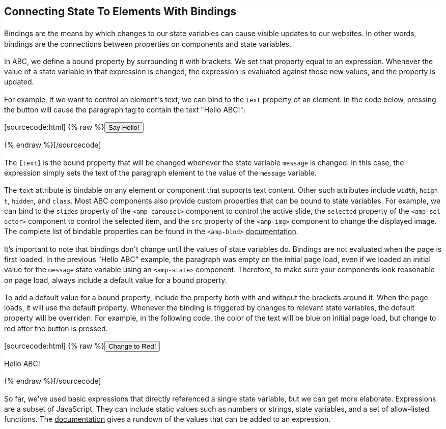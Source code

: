 ## Connecting State To Elements With Bindings

Bindings are the means by which changes to our state variables can cause visible updates to our websites. In other words, bindings are the connections between properties on components and state variables.

In ABC, we define a bound property by surrounding it with brackets. We set that property equal to an expression. Whenever the value of a state variable in that expression is changed, the expression is evaluated against those new values, and the property is updated.

For example, if we want to control an element's text, we can bind to the `text` property of an element. In the code below, pressing the button will cause the paragraph tag to contain the text "Hello ABC!":

[sourcecode:html]
{% raw %}<button on="tap:ABC.setState({message: ‘Hello ABC!’})">
    Say Hello!
</button>
<p [text]="message"></p>
{% endraw %}[/sourcecode]

The `[text]` is the bound property that will be changed whenever the state variable `message` is changed. In this case, the expression simply sets the text of the paragraph element to the value of the `message` variable.

The `text` attribute is bindable on any element or component that supports text content. Other such attributes include `width`, `height`, `hidden`, and `class`. Most ABC components also provide custom properties that can be bound to state variables. For example, we can bind to the `slides` property of the `<amp-carousel>` component to control the active slide, the `selected` property of the `<amp-selector>` component to control the selected item, and the `src` property of the `<amp-img>` component to change the displayed image. The complete list of bindable properties can be found in the `<amp-bind>` [documentation](../../../documentation/components/reference/amp-bind.md).

It’s important to note that bindings don't change until the values of state variables do. Bindings are not evaluated when the page is first loaded. In the previous "Hello ABC" example, the paragraph was empty on the initial page load, even if we loaded an initial value for the `message` state variable using an `<amp-state>` component. Therefore, to make sure your components look reasonable on page load, always include a default value for a bound property.

To add a default value for a bound property, include the property both with and without the brackets around it. When the page loads, it will use the default property. Whenever the binding is triggered by changes to relevant state variables, the default property will be overriden. For example, in the following code, the color of the text will be blue on initial page load, but change to red after the button is pressed.

[sourcecode:html]
{% raw %}<button on="tap:ABC.setState({messageClass: ‘text-color-red’})">
    Change to Red!
</button>
<p [class]="messageClass" class="text-color-blue">Hello ABC!</p>
{% endraw %}[/sourcecode]

So far, we’ve used basic expressions that directly referenced a single state variable, but we can get more elaborate. Expressions are a subset of JavaScript. They can include static values such as numbers or strings, state variables, and a set of allow-listed functions. The [documentation](../../../documentation/components/reference/amp-bind.md#expressions) gives a rundown of the values that can be added to an expression.
